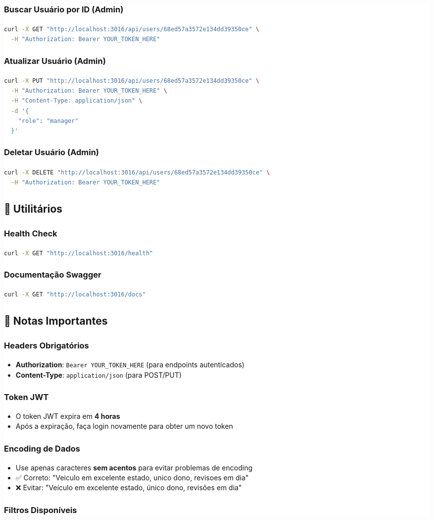 ### Buscar Usuário por ID (Admin)
```bash
curl -X GET "http://localhost:3016/api/users/68ed57a3572e134dd39350ce" \
  -H "Authorization: Bearer YOUR_TOKEN_HERE"
```

### Atualizar Usuário (Admin)
```bash
curl -X PUT "http://localhost:3016/api/users/68ed57a3572e134dd39350ce" \
  -H "Authorization: Bearer YOUR_TOKEN_HERE" \
  -H "Content-Type: application/json" \
  -d '{
    "role": "manager"
  }'
```

### Deletar Usuário (Admin)
```bash
curl -X DELETE "http://localhost:3016/api/users/68ed57a3572e134dd39350ce" \
  -H "Authorization: Bearer YOUR_TOKEN_HERE"
```

## 🔧 Utilitários

### Health Check
```bash
curl -X GET "http://localhost:3016/health"
```

### Documentação Swagger
```bash
curl -X GET "http://localhost:3016/docs"
```

## 📝 Notas Importantes

### Headers Obrigatórios
- **Authorization**: `Bearer YOUR_TOKEN_HERE` (para endpoints autenticados)
- **Content-Type**: `application/json` (para POST/PUT)

### Token JWT
- O token JWT expira em **4 horas**
- Após a expiração, faça login novamente para obter um novo token

### Encoding de Dados
- Use apenas caracteres **sem acentos** para evitar problemas de encoding
- ✅ Correto: "Veiculo em excelente estado, unico dono, revisoes em dia"
- ❌ Evitar: "Veículo em excelente estado, único dono, revisões em dia"

### Filtros Disponíveis

